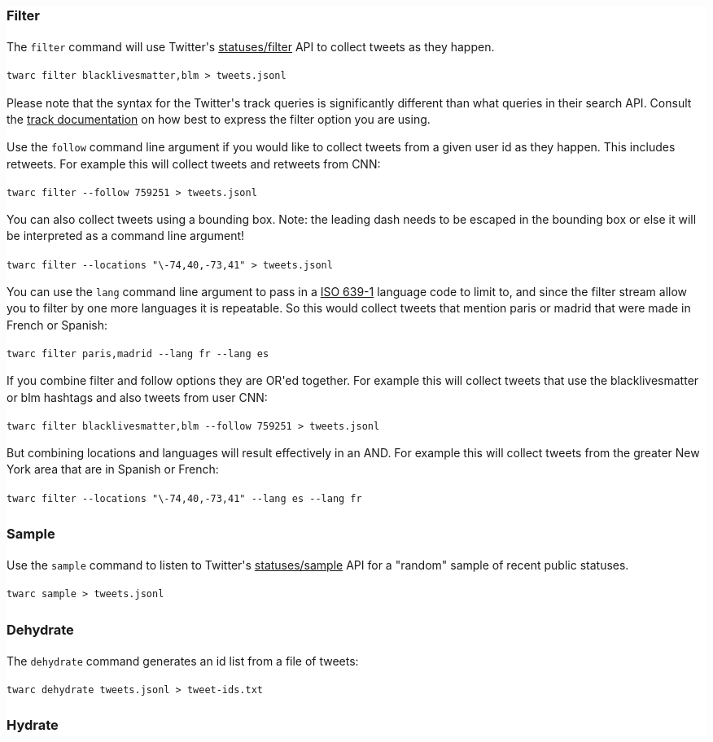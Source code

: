 ### Filter

The `filter` command will use Twitter's [statuses/filter](https://developer.twitter.com/en/docs/twitter-api/v1/tweets/filter-realtime/api-reference/post-statuses-filter) API to collect tweets as they happen.

    twarc filter blacklivesmatter,blm > tweets.jsonl

Please note that the syntax for the Twitter's track queries is significantly
different than what queries in their search API. Consult the
[track documentation](https://developer.twitter.com/en/docs/twitter-api/v1/tweets/filter-realtime/guides/basic-stream-parameters#track) on how best to express the filter option you are using.

Use the `follow` command line argument if you would like to collect tweets from
a given user id as they happen. This includes retweets. For example this will
collect tweets and retweets from CNN:

    twarc filter --follow 759251 > tweets.jsonl

You can also collect tweets using a bounding box. Note: the leading dash needs
to be escaped in the bounding box or else it will be interpreted as a command
line argument!

    twarc filter --locations "\-74,40,-73,41" > tweets.jsonl

You can use the `lang` command line argument to pass in a [ISO 639-1] language
code to limit to, and since the filter stream allow you to filter by one more
languages it is repeatable. So this would collect tweets that mention paris or
madrid that were made in French or Spanish:

    twarc filter paris,madrid --lang fr --lang es

If you combine filter and follow options they are OR'ed together. For example
this will collect tweets that use the blacklivesmatter or blm hashtags and also
tweets from user CNN:

    twarc filter blacklivesmatter,blm --follow 759251 > tweets.jsonl

But combining locations and languages will result effectively in an AND. For
example this will collect tweets from the greater New York area that are in
Spanish or French:

    twarc filter --locations "\-74,40,-73,41" --lang es --lang fr

### Sample

Use the `sample` command to listen to Twitter's [statuses/sample](https://dev.twitter.com/streaming/reference/get/statuses/sample) API for a "random" sample of recent public statuses.

    twarc sample > tweets.jsonl

### Dehydrate

The `dehydrate` command generates an id list from a file of tweets:

    twarc dehydrate tweets.jsonl > tweet-ids.txt

### Hydrate


[Chinese]: https://github.com/DocNow/twarc/blob/main/README_zw_zh.md
[Japanese]: https://github.com/DocNow/twarc/blob/main/README_ja_jp.md
[Portuguese]: https://github.com/DocNow/twarc/blob/main/README_pt_br.md
[Spanish]: https://github.com/DocNow/twarc/blob/main/README_es_mx.md
[Swedish]: https://github.com/DocNow/twarc/blob/main/README_sv_se.md
[Swahili]: https://github.com/DocNow/twarc/blob/main/README_sw_ke.md
[ISO 639-1]: https://en.wikipedia.org/wiki/List_of_ISO_639-1_codes
